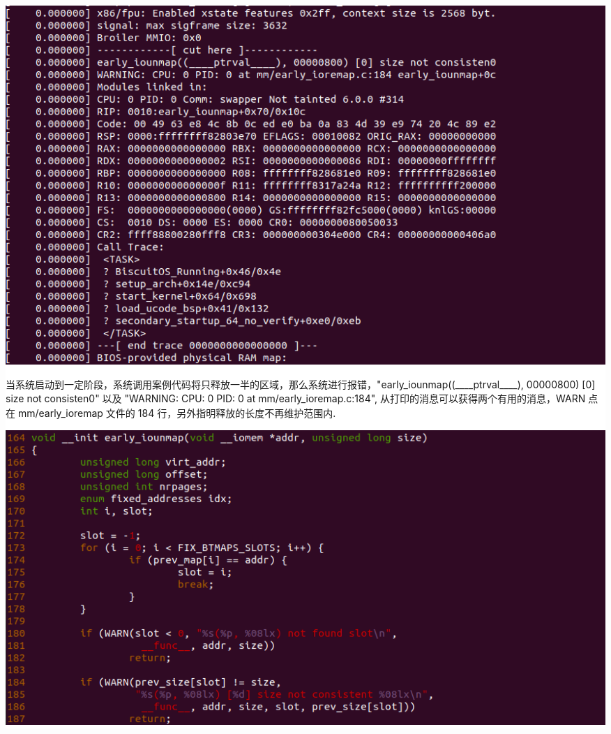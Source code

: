 ![](/assets/PDB/HK/TH002137.png)

当系统启动到一定阶段，系统调用案例代码将只释放一半的区域，那么系统进行报错，"early_iounmap((\_\_\_\_ptrval\_\_\_\_), 00000800) [0] size not consisten0" 以及 "WARNING: CPU: 0 PID: 0 at mm/early_ioremap.c:184", 从打印的消息可以获得两个有用的消息，WARN 点在 mm/early_ioremap 文件的 184 行，另外指明释放的长度不再维护范围内.

![](/assets/PDB/HK/TH002138.png)
